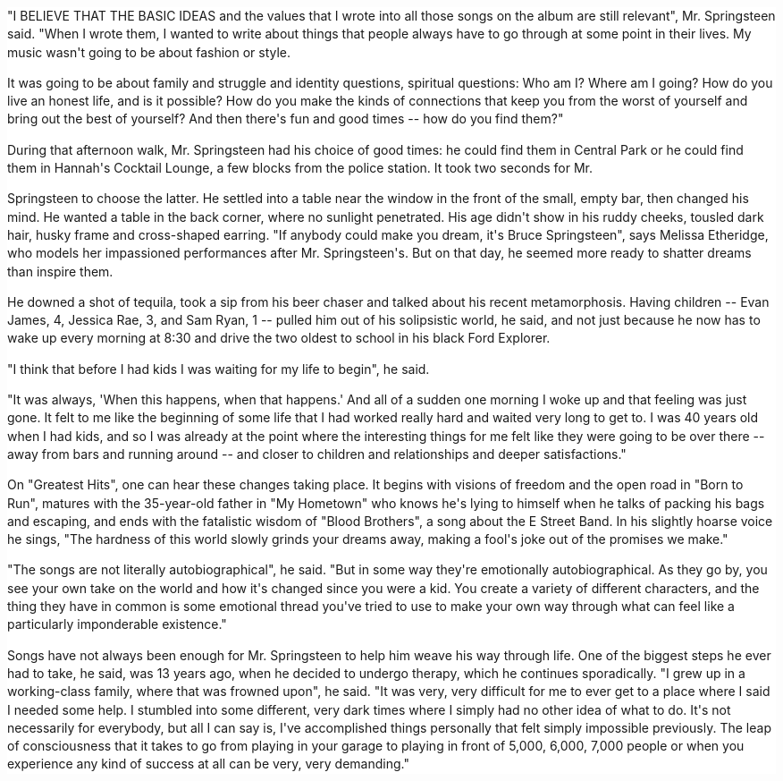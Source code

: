 "I BELIEVE THAT THE BASIC IDEAS and the values that I wrote into all those songs on the album are still relevant", Mr. Springsteen said. "When I wrote them, I wanted to write about things that people always have to go through at some point in their lives. My music wasn't going to be about fashion or style.

It was going to be about family and struggle and identity questions, spiritual questions: Who am I? Where am I going? How do you live an honest life, and is it possible? How do you make the kinds of connections that keep you from the worst of yourself and bring out the best of yourself? And then there's fun and good times -- how do you find them?"

During that afternoon walk, Mr. Springsteen had his choice of good times: he could find them in Central Park or he could find them in Hannah's Cocktail Lounge, a few blocks from the police station. It took two seconds for Mr.

Springsteen to choose the latter. He settled into a table near the window in the front of the small, empty bar, then changed his mind. He wanted a table in the back corner, where no sunlight penetrated. His age didn't show in his ruddy cheeks, tousled dark hair, husky frame and cross-shaped earring. "If anybody could make you dream, it's Bruce Springsteen", says Melissa Etheridge, who models her impassioned performances after Mr. Springsteen's. But on that day, he seemed more ready to shatter dreams than inspire them.

He downed a shot of tequila, took a sip from his beer chaser and talked about his recent metamorphosis. Having children -- Evan James, 4, Jessica Rae, 3, and Sam Ryan, 1 -- pulled him out of his solipsistic world, he said, and not just because he now has to wake up every morning at 8:30 and drive the two oldest to school in his black Ford Explorer.

"I think that before I had kids I was waiting for my life to begin", he said.

"It was always, 'When this happens, when that happens.' And all of a sudden one morning I woke up and that feeling was just gone. It felt to me like the beginning of some life that I had worked really hard and waited very long to get to. I was 40 years old when I had kids, and so I was already at the point where the interesting things for me felt like they were going to be over there -- away from bars and running around -- and closer to children and relationships and deeper satisfactions."

On "Greatest Hits", one can hear these changes taking place. It begins with visions of freedom and the open road in "Born to Run", matures with the 35-year-old father in "My Hometown" who knows he's lying to himself when he talks of packing his bags and escaping, and ends with the fatalistic wisdom of "Blood Brothers", a song about the E Street Band. In his slightly hoarse voice he sings, "The hardness of this world slowly grinds your dreams away, making a fool's joke out of the promises we make."

"The songs are not literally autobiographical", he said. "But in some way they're emotionally autobiographical. As they go by, you see your own take on the world and how it's changed since you were a kid. You create a variety of different characters, and the thing they have in common is some emotional thread you've tried to use to make your own way through what can feel like a particularly imponderable existence."

Songs have not always been enough for Mr. Springsteen to help him weave his way through life. One of the biggest steps he ever had to take, he said, was 13 years ago, when he decided to undergo therapy, which he continues sporadically. "I grew up in a working-class family, where that was frowned upon", he said. "It was very, very difficult for me to ever get to a place where I said I needed some help. I stumbled into some different, very dark times where I simply had no other idea of what to do. It's not necessarily for everybody, but all I can say is, I've accomplished things personally that felt simply impossible previously. The leap of consciousness that it takes to go from playing in your garage to playing in front of 5,000, 6,000, 7,000 people or when you experience any kind of success at all can be very, very demanding."
